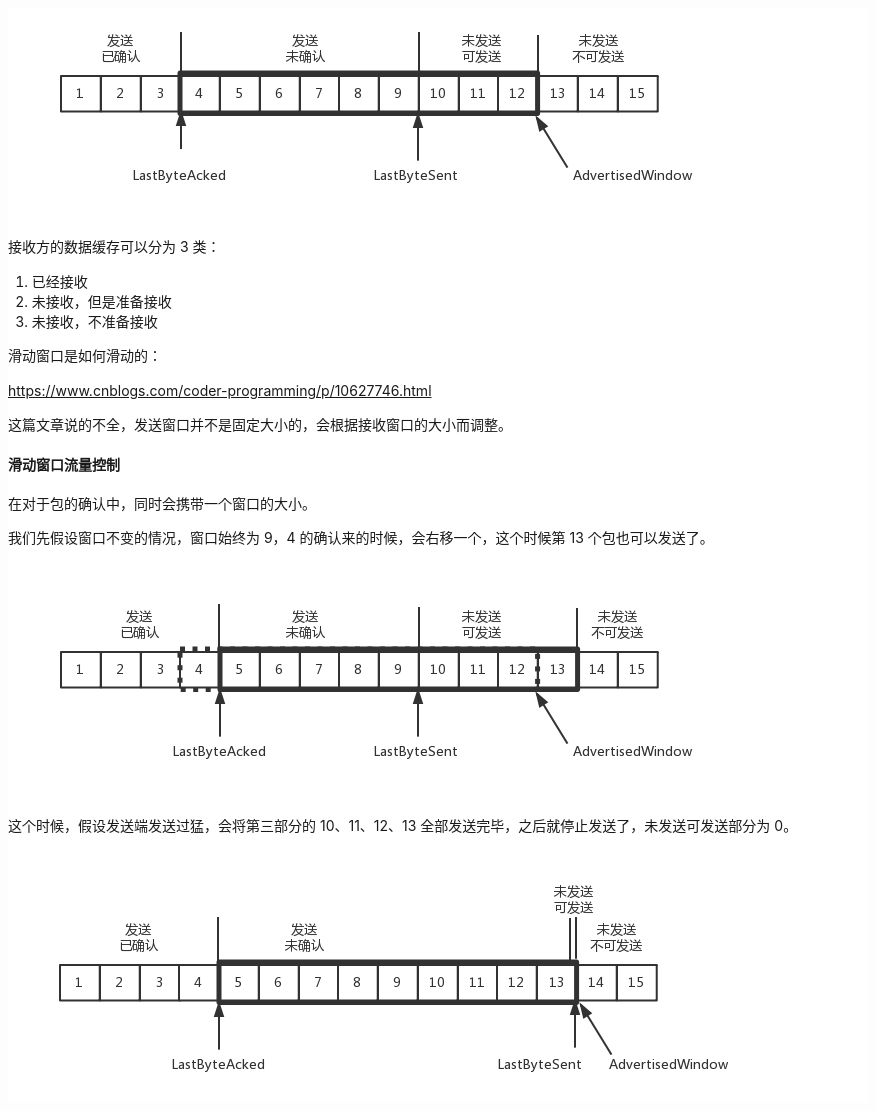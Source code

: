 ![](../resource/image/16dcd6fb8105a1caa75887b5ffa0bd7b.jpg)

接收方的数据缓存可以分为 3 类：

1. 已经接收
2. 未接收，但是准备接收
3. 未接收，不准备接收

滑动窗口是如何滑动的：

https://www.cnblogs.com/coder-programming/p/10627746.html

这篇文章说的不全，发送窗口并不是固定大小的，会根据接收窗口的大小而调整。

#### 滑动窗口流量控制

在对于包的确认中，同时会携带一个窗口的大小。

我们先假设窗口不变的情况，窗口始终为 9，4 的确认来的时候，会右移一个，这个时候第 13 个包也可以发送了。

![](../resource/image/7339fd8973865164d25227cac206ca33.jpg)

这个时候，假设发送端发送过猛，会将第三部分的 10、11、12、13 全部发送完毕，之后就停止发送了，未发送可发送部分为 0。

![](../resource/image/06cc25118730fbf611eb315705420ed2.jpg)
